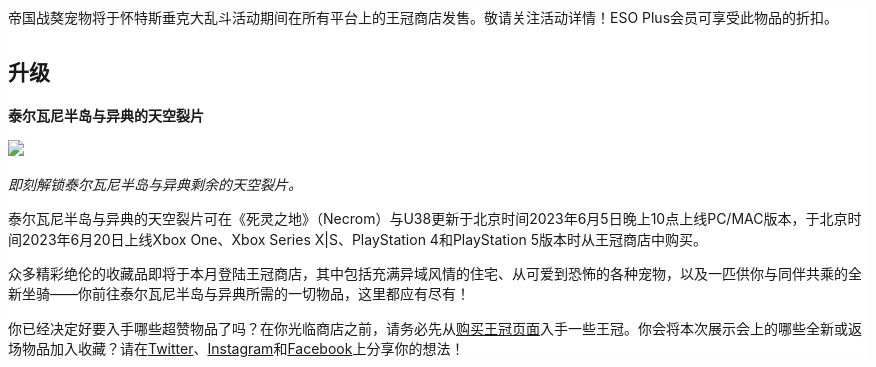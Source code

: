 帝国战獒宠物将于怀特斯垂克大乱斗活动期间在所有平台上的王冠商店发售。敬请关注活动详情！ESO Plus会员可享受此物品的折扣。

## 升级

**泰尔瓦尼半岛与异典的天空裂片**

![](https://eso-cdn.denohub.com/ape/uploads/2023/06/37c56cd789b40f2d092c126c17d5c4e2.jpg)

_即刻解锁泰尔瓦尼半岛与异典剩余的天空裂片。_

泰尔瓦尼半岛与异典的天空裂片可在《死灵之地》（Necrom）与U38更新于北京时间2023年6月5日晚上10点上线PC/MAC版本，于北京时间2023年6月20日上线Xbox
One、Xbox Series X|S、PlayStation 4和PlayStation 5版本时从王冠商店中购买。

众多精彩绝伦的收藏品即将于本月登陆王冠商店，其中包括充满异域风情的住宅、从可爱到恐怖的各种宠物，以及一匹供你与同伴共乘的全新坐骑——你前往泰尔瓦尼半岛与异典所需的一切物品，这里都应有尽有！

你已经决定好要入手哪些超赞物品了吗？在你光临商店之前，请务必先从[购买王冠页面](https://www.elderscrollsonline.com/cn/buycrowns)入手一些王冠。你会将本次展示会上的哪些全新或返场物品加入收藏？请在[Twitter](https://twitter.com/TESOnline)、[Instagram](https://www.instagram.com/elderscrollsonline/)和[Facebook](https://www.facebook.com/ElderScrollsOnline)上分享你的想法！
